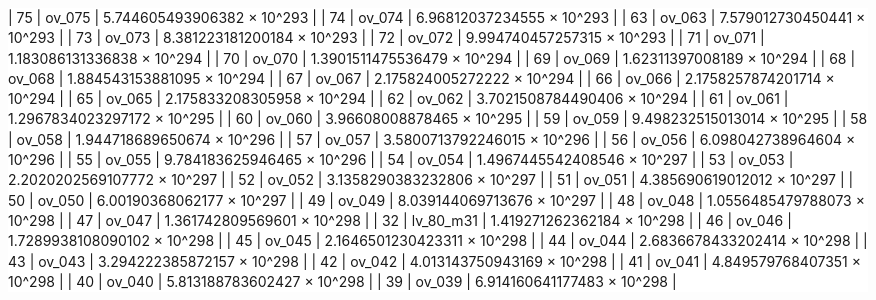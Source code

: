 | 75 | ov_075 | 5.744605493906382 × 10^293 |
| 74 | ov_074 | 6.96812037234555 × 10^293 |
| 63 | ov_063 | 7.579012730450441 × 10^293 |
| 73 | ov_073 | 8.381223181200184 × 10^293 |
| 72 | ov_072 | 9.994740457257315 × 10^293 |
| 71 | ov_071 | 1.183086131336838 × 10^294 |
| 70 | ov_070 | 1.3901511475536479 × 10^294 |
| 69 | ov_069 | 1.62311397008189 × 10^294 |
| 68 | ov_068 | 1.884543153881095 × 10^294 |
| 67 | ov_067 | 2.175824005272222 × 10^294 |
| 66 | ov_066 | 2.1758257874201714 × 10^294 |
| 65 | ov_065 | 2.175833208305958 × 10^294 |
| 62 | ov_062 | 3.7021508784490406 × 10^294 |
| 61 | ov_061 | 1.2967834023297172 × 10^295 |
| 60 | ov_060 | 3.96608008878465 × 10^295 |
| 59 | ov_059 | 9.498232515013014 × 10^295 |
| 58 | ov_058 | 1.944718689650674 × 10^296 |
| 57 | ov_057 | 3.5800713792246015 × 10^296 |
| 56 | ov_056 | 6.098042738964604 × 10^296 |
| 55 | ov_055 | 9.784183625946465 × 10^296 |
| 54 | ov_054 | 1.4967445542408546 × 10^297 |
| 53 | ov_053 | 2.2020202569107772 × 10^297 |
| 52 | ov_052 | 3.1358290383232806 × 10^297 |
| 51 | ov_051 | 4.385690619012012 × 10^297 |
| 50 | ov_050 | 6.00190368062177 × 10^297 |
| 49 | ov_049 | 8.039144069713676 × 10^297 |
| 48 | ov_048 | 1.0556485479788073 × 10^298 |
| 47 | ov_047 | 1.361742809569601 × 10^298 |
| 32 | lv_80_m31 | 1.419271262362184 × 10^298 |
| 46 | ov_046 | 1.7289938108090102 × 10^298 |
| 45 | ov_045 | 2.1646501230423311 × 10^298 |
| 44 | ov_044 | 2.6836678433202414 × 10^298 |
| 43 | ov_043 | 3.294222385872157 × 10^298 |
| 42 | ov_042 | 4.013143750943169 × 10^298 |
| 41 | ov_041 | 4.849579768407351 × 10^298 |
| 40 | ov_040 | 5.813188783602427 × 10^298 |
| 39 | ov_039 | 6.914160641177483 × 10^298 |
